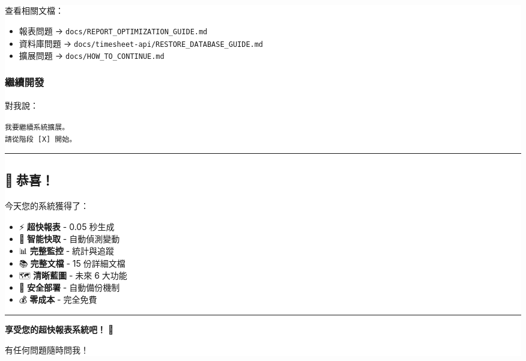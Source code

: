 查看相關文檔：
- 報表問題 → `docs/REPORT_OPTIMIZATION_GUIDE.md`
- 資料庫問題 → `docs/timesheet-api/RESTORE_DATABASE_GUIDE.md`
- 擴展問題 → `docs/HOW_TO_CONTINUE.md`

### 繼續開發

對我說：
```
我要繼續系統擴展。
請從階段 [X] 開始。
```

---

## 🎉 恭喜！

今天您的系統獲得了：

- ⚡ **超快報表** - 0.05 秒生成
- 🧠 **智能快取** - 自動偵測變動
- 📊 **完整監控** - 統計與追蹤
- 📚 **完整文檔** - 15 份詳細文檔
- 🗺️ **清晰藍圖** - 未來 6 大功能
- 💾 **安全部署** - 自動備份機制
- 💰 **零成本** - 完全免費

---

**享受您的超快報表系統吧！** 🚀

有任何問題隨時問我！

